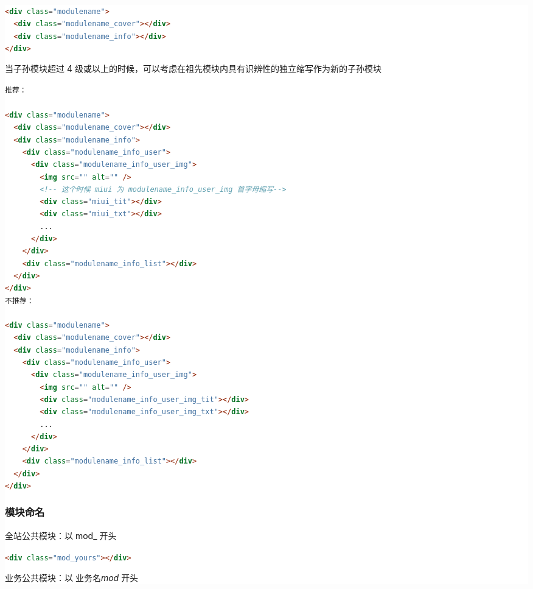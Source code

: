 ```html
<div class="modulename">
  <div class="modulename_cover"></div>
  <div class="modulename_info"></div>
</div>
```

当子孙模块超过 4 级或以上的时候，可以考虑在祖先模块内具有识辨性的独立缩写作为新的子孙模块

```html
推荐：

<div class="modulename">
  <div class="modulename_cover"></div>
  <div class="modulename_info">
    <div class="modulename_info_user">
      <div class="modulename_info_user_img">
        <img src="" alt="" />
        <!-- 这个时候 miui 为 modulename_info_user_img 首字母缩写-->
        <div class="miui_tit"></div>
        <div class="miui_txt"></div>
        ...
      </div>
    </div>
    <div class="modulename_info_list"></div>
  </div>
</div>
不推荐：

<div class="modulename">
  <div class="modulename_cover"></div>
  <div class="modulename_info">
    <div class="modulename_info_user">
      <div class="modulename_info_user_img">
        <img src="" alt="" />
        <div class="modulename_info_user_img_tit"></div>
        <div class="modulename_info_user_img_txt"></div>
        ...
      </div>
    </div>
    <div class="modulename_info_list"></div>
  </div>
</div>
```

### 模块命名

全站公共模块：以 mod\_ 开头

```html
<div class="mod_yours"></div>
```

业务公共模块：以 业务名*mod* 开头
